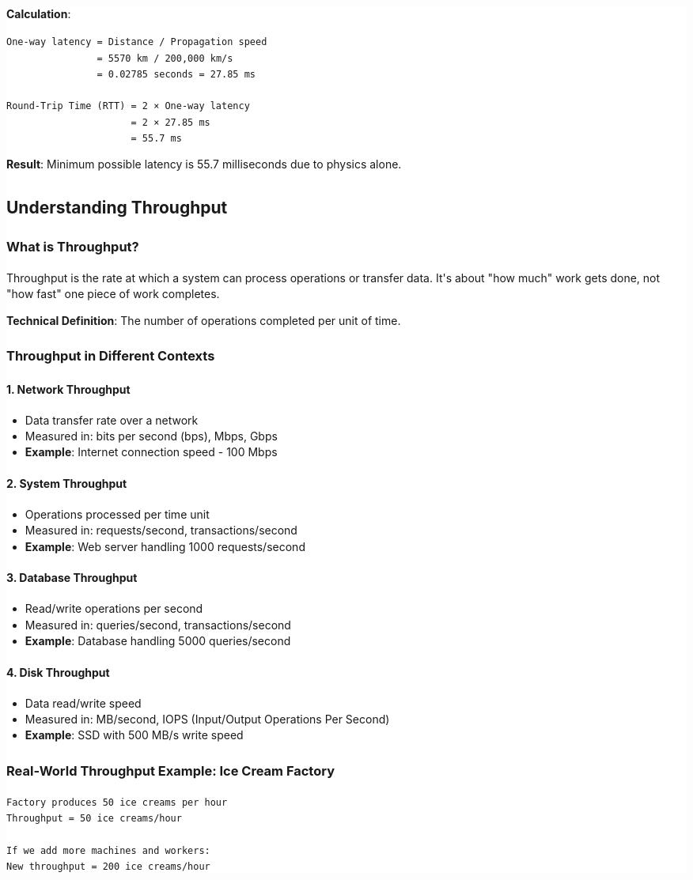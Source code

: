 **Calculation**:
```
One-way latency = Distance / Propagation speed
                = 5570 km / 200,000 km/s 
                = 0.02785 seconds = 27.85 ms

Round-Trip Time (RTT) = 2 × One-way latency
                      = 2 × 27.85 ms
                      = 55.7 ms
```

**Result**: Minimum possible latency is 55.7 milliseconds due to physics alone.

## Understanding Throughput

### What is Throughput?

Throughput is the rate at which a system can process operations or transfer data. It's about "how much" work gets done, not "how fast" one piece of work completes.

**Technical Definition**: The number of operations completed per unit of time.

### Throughput in Different Contexts

#### 1. Network Throughput
- Data transfer rate over a network
- Measured in: bits per second (bps), Mbps, Gbps
- **Example**: Internet connection speed - 100 Mbps

#### 2. System Throughput
- Operations processed per time unit
- Measured in: requests/second, transactions/second
- **Example**: Web server handling 1000 requests/second

#### 3. Database Throughput
- Read/write operations per second
- Measured in: queries/second, transactions/second
- **Example**: Database handling 5000 queries/second

#### 4. Disk Throughput
- Data read/write speed
- Measured in: MB/second, IOPS (Input/Output Operations Per Second)
- **Example**: SSD with 500 MB/s write speed

### Real-World Throughput Example: Ice Cream Factory

```
Factory produces 50 ice creams per hour
Throughput = 50 ice creams/hour

If we add more machines and workers:
New throughput = 200 ice creams/hour
```
